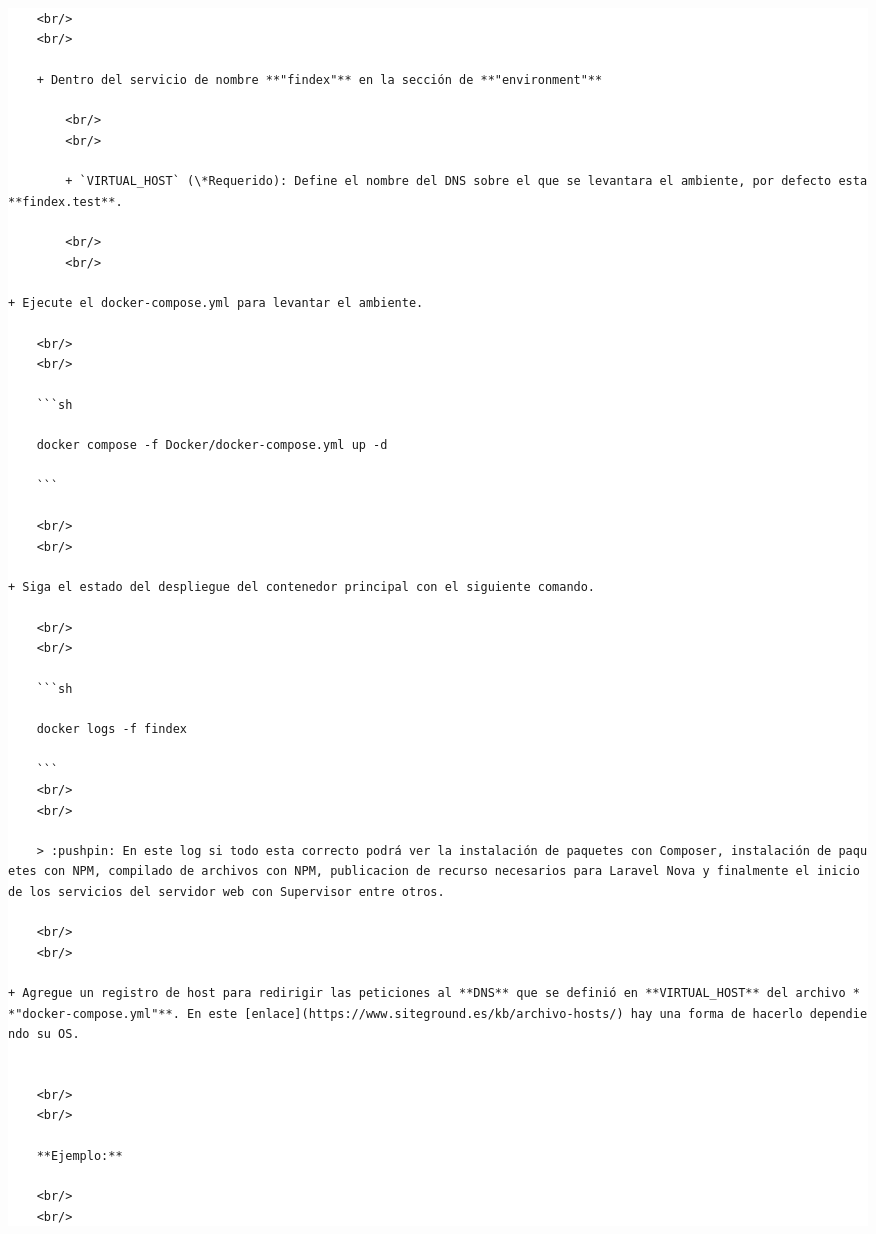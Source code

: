         <br/>
        <br/>

        + Dentro del servicio de nombre **"findex"** en la sección de **"environment"**

            <br/>
            <br/>

            + `VIRTUAL_HOST` (\*Requerido): Define el nombre del DNS sobre el que se levantara el ambiente, por defecto esta **findex.test**.
                
            <br/>
            <br/>

    + Ejecute el docker-compose.yml para levantar el ambiente.
    
        <br/>
        <br/>

        ```sh

        docker compose -f Docker/docker-compose.yml up -d

        ```

        <br/>
        <br/>

    + Siga el estado del despliegue del contenedor principal con el siguiente comando.

        <br/>
        <br/>

        ```sh

        docker logs -f findex

        ```
        <br/>
        <br/>

        > :pushpin: En este log si todo esta correcto podrá ver la instalación de paquetes con Composer, instalación de paquetes con NPM, compilado de archivos con NPM, publicacion de recurso necesarios para Laravel Nova y finalmente el inicio de los servicios del servidor web con Supervisor entre otros.

        <br/>
        <br/>

    + Agregue un registro de host para redirigir las peticiones al **DNS** que se definió en **VIRTUAL_HOST** del archivo **"docker-compose.yml"**. En este [enlace](https://www.siteground.es/kb/archivo-hosts/) hay una forma de hacerlo dependiendo su OS.


		<br/>
		<br/>
		
		**Ejemplo:**	

		<br/>
		<br/>
